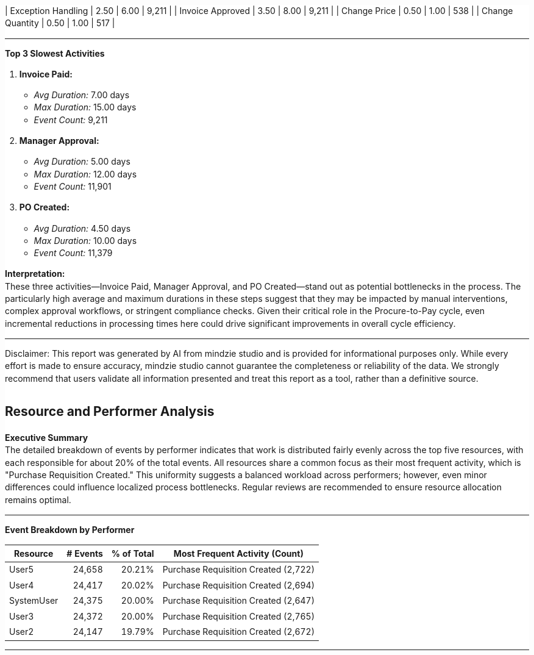 | Exception Handling                   | 2.50                | 6.00                | 9,211       |
| Invoice Approved                     | 3.50                | 8.00                | 9,211       |
| Change Price                         | 0.50                | 1.00                | 538         |
| Change Quantity                      | 0.50                | 1.00                | 517         |

---

**Top 3 Slowest Activities**

1. **Invoice Paid:**  
   - *Avg Duration:* 7.00 days  
   - *Max Duration:* 15.00 days  
   - *Event Count:* 9,211

2. **Manager Approval:**  
   - *Avg Duration:* 5.00 days  
   - *Max Duration:* 12.00 days  
   - *Event Count:* 11,901

3. **PO Created:**  
   - *Avg Duration:* 4.50 days  
   - *Max Duration:* 10.00 days  
   - *Event Count:* 11,379

**Interpretation:**  
These three activities—Invoice Paid, Manager Approval, and PO Created—stand out as potential bottlenecks in the process. The particularly high average and maximum durations in these steps suggest that they may be impacted by manual interventions, complex approval workflows, or stringent compliance checks. Given their critical role in the Procure-to-Pay cycle, even incremental reductions in processing times here could drive significant improvements in overall cycle efficiency.

---

Disclaimer: This report was generated by AI from mindzie studio and is provided for informational purposes only. While every effort is made to ensure accuracy, mindzie studio cannot guarantee the completeness or reliability of the data. We strongly recommend that users validate all information presented and treat this report as a tool, rather than a definitive source.
## Resource and Performer Analysis

**Executive Summary**  
The detailed breakdown of events by performer indicates that work is distributed fairly evenly across the top five resources, with each responsible for about 20% of the total events. All resources share a common focus as their most frequent activity, which is "Purchase Requisition Created." This uniformity suggests a balanced workload across performers; however, even minor differences could influence localized process bottlenecks. Regular reviews are recommended to ensure resource allocation remains optimal.

---

**Event Breakdown by Performer**

| Resource   | # Events | % of Total | Most Frequent Activity (Count)      |
|------------|---------:|-----------:|---------------------------------------|
| User5      | 24,658   | 20.21%     | Purchase Requisition Created (2,722)  |
| User4      | 24,417   | 20.02%     | Purchase Requisition Created (2,694)  |
| SystemUser | 24,375   | 20.00%     | Purchase Requisition Created (2,647)  |
| User3      | 24,372   | 20.00%     | Purchase Requisition Created (2,765)  |
| User2      | 24,147   | 19.79%     | Purchase Requisition Created (2,672)  |

---